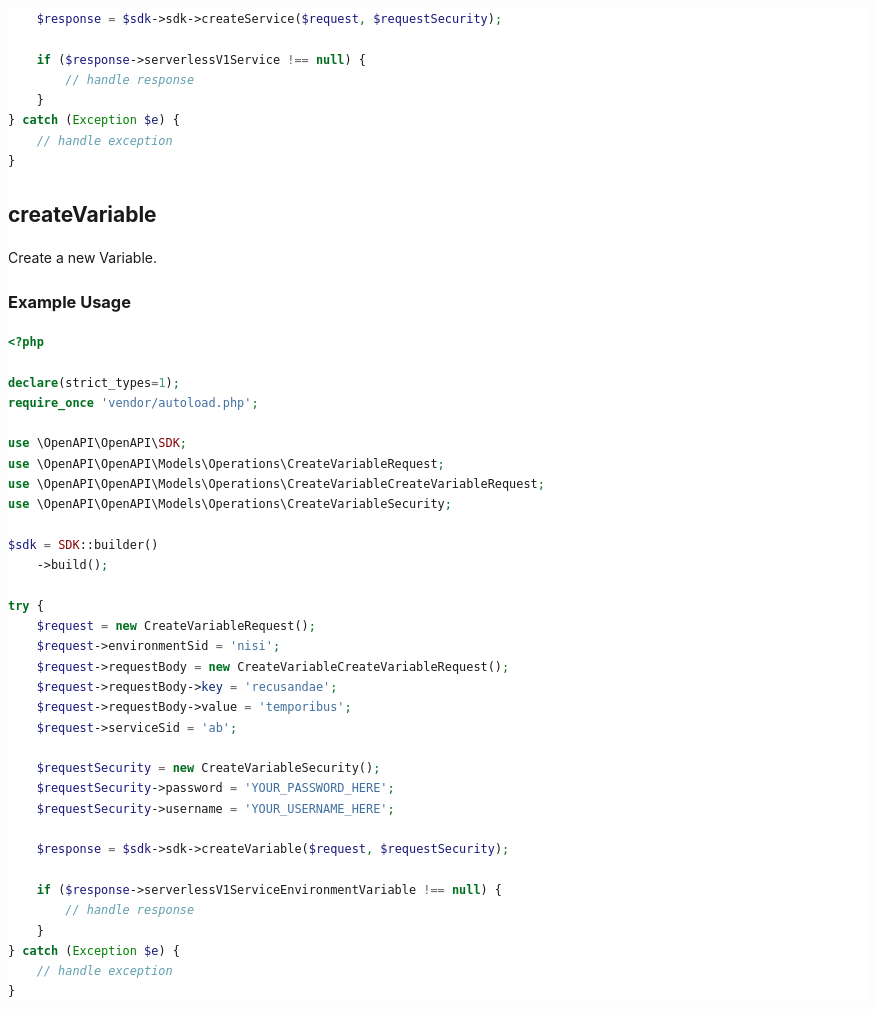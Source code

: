 ```php
    $response = $sdk->sdk->createService($request, $requestSecurity);

    if ($response->serverlessV1Service !== null) {
        // handle response
    }
} catch (Exception $e) {
    // handle exception
}
```

## createVariable

Create a new Variable.

### Example Usage

```php
<?php

declare(strict_types=1);
require_once 'vendor/autoload.php';

use \OpenAPI\OpenAPI\SDK;
use \OpenAPI\OpenAPI\Models\Operations\CreateVariableRequest;
use \OpenAPI\OpenAPI\Models\Operations\CreateVariableCreateVariableRequest;
use \OpenAPI\OpenAPI\Models\Operations\CreateVariableSecurity;

$sdk = SDK::builder()
    ->build();

try {
    $request = new CreateVariableRequest();
    $request->environmentSid = 'nisi';
    $request->requestBody = new CreateVariableCreateVariableRequest();
    $request->requestBody->key = 'recusandae';
    $request->requestBody->value = 'temporibus';
    $request->serviceSid = 'ab';

    $requestSecurity = new CreateVariableSecurity();
    $requestSecurity->password = 'YOUR_PASSWORD_HERE';
    $requestSecurity->username = 'YOUR_USERNAME_HERE';

    $response = $sdk->sdk->createVariable($request, $requestSecurity);

    if ($response->serverlessV1ServiceEnvironmentVariable !== null) {
        // handle response
    }
} catch (Exception $e) {
    // handle exception
}
```
